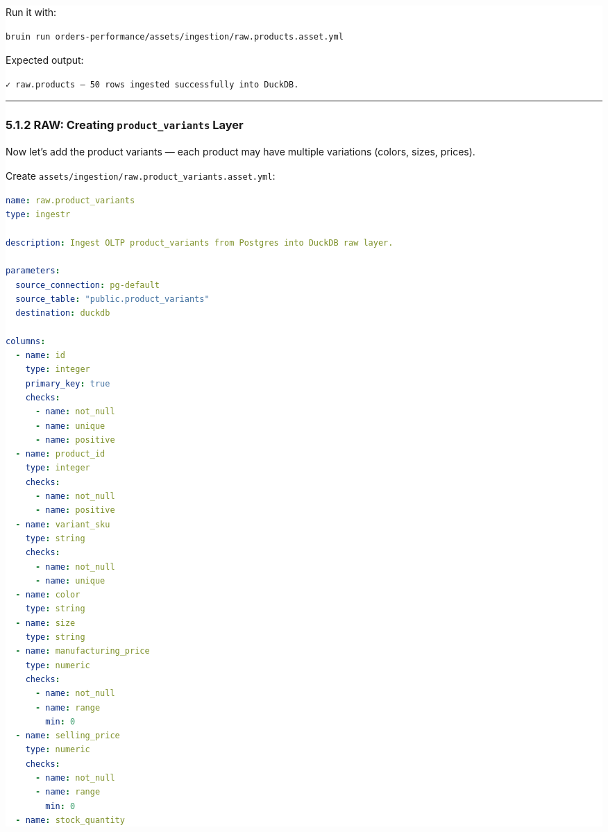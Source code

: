 Run it with:

```bash
bruin run orders-performance/assets/ingestion/raw.products.asset.yml
```

Expected output:

```text
✓ raw.products — 50 rows ingested successfully into DuckDB.
```

---

### 5.1.2 RAW: Creating `product_variants` Layer

Now let’s add the product variants — each product may have multiple variations (colors, sizes, prices).

Create `assets/ingestion/raw.product_variants.asset.yml`:

```yaml
name: raw.product_variants
type: ingestr

description: Ingest OLTP product_variants from Postgres into DuckDB raw layer.

parameters:
  source_connection: pg-default
  source_table: "public.product_variants"
  destination: duckdb

columns:
  - name: id
    type: integer
    primary_key: true
    checks:
      - name: not_null
      - name: unique
      - name: positive
  - name: product_id
    type: integer
    checks:
      - name: not_null
      - name: positive
  - name: variant_sku
    type: string
    checks:
      - name: not_null
      - name: unique
  - name: color
    type: string
  - name: size
    type: string
  - name: manufacturing_price
    type: numeric
    checks:
      - name: not_null
      - name: range
        min: 0
  - name: selling_price
    type: numeric
    checks:
      - name: not_null
      - name: range
        min: 0
  - name: stock_quantity
```
